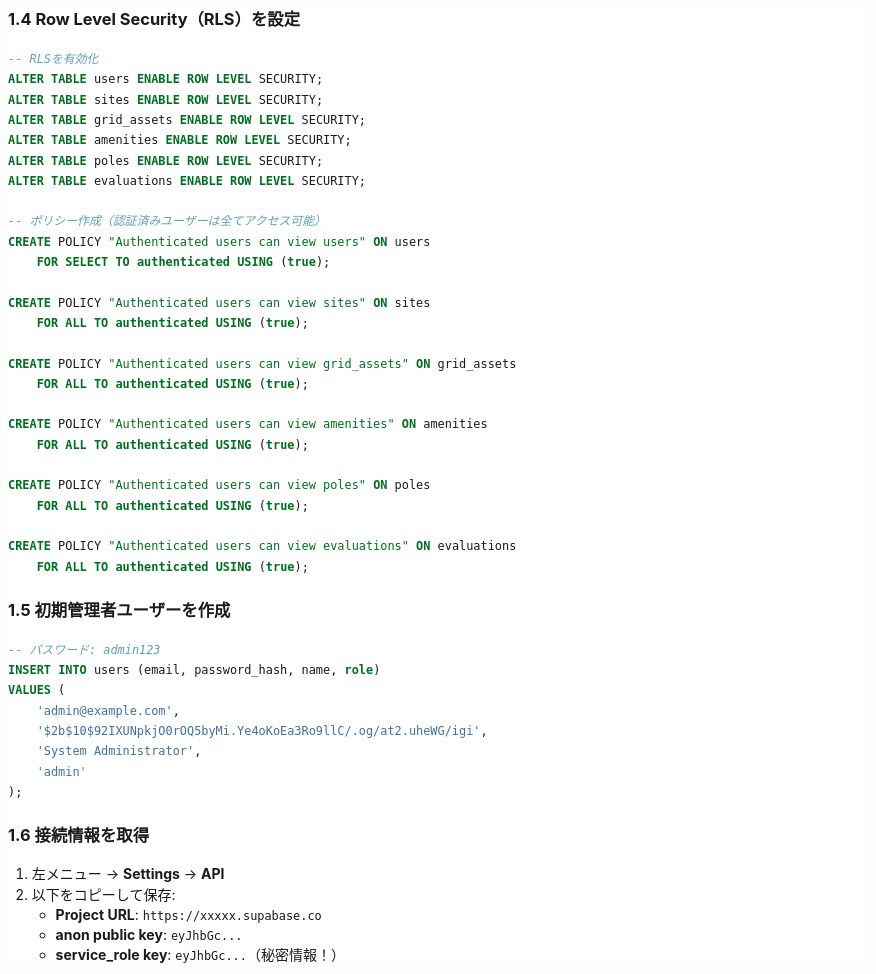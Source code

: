 
### 1.4 Row Level Security（RLS）を設定

```sql
-- RLSを有効化
ALTER TABLE users ENABLE ROW LEVEL SECURITY;
ALTER TABLE sites ENABLE ROW LEVEL SECURITY;
ALTER TABLE grid_assets ENABLE ROW LEVEL SECURITY;
ALTER TABLE amenities ENABLE ROW LEVEL SECURITY;
ALTER TABLE poles ENABLE ROW LEVEL SECURITY;
ALTER TABLE evaluations ENABLE ROW LEVEL SECURITY;

-- ポリシー作成（認証済みユーザーは全てアクセス可能）
CREATE POLICY "Authenticated users can view users" ON users
    FOR SELECT TO authenticated USING (true);

CREATE POLICY "Authenticated users can view sites" ON sites
    FOR ALL TO authenticated USING (true);

CREATE POLICY "Authenticated users can view grid_assets" ON grid_assets
    FOR ALL TO authenticated USING (true);

CREATE POLICY "Authenticated users can view amenities" ON amenities
    FOR ALL TO authenticated USING (true);

CREATE POLICY "Authenticated users can view poles" ON poles
    FOR ALL TO authenticated USING (true);

CREATE POLICY "Authenticated users can view evaluations" ON evaluations
    FOR ALL TO authenticated USING (true);
```

### 1.5 初期管理者ユーザーを作成

```sql
-- パスワード: admin123
INSERT INTO users (email, password_hash, name, role)
VALUES (
    'admin@example.com',
    '$2b$10$92IXUNpkjO0rOQ5byMi.Ye4oKoEa3Ro9llC/.og/at2.uheWG/igi',
    'System Administrator',
    'admin'
);
```

### 1.6 接続情報を取得

1. 左メニュー → **Settings** → **API**
2. 以下をコピーして保存:
   - **Project URL**: `https://xxxxx.supabase.co`
   - **anon public key**: `eyJhbGc...`
   - **service_role key**: `eyJhbGc...`（秘密情報！）
